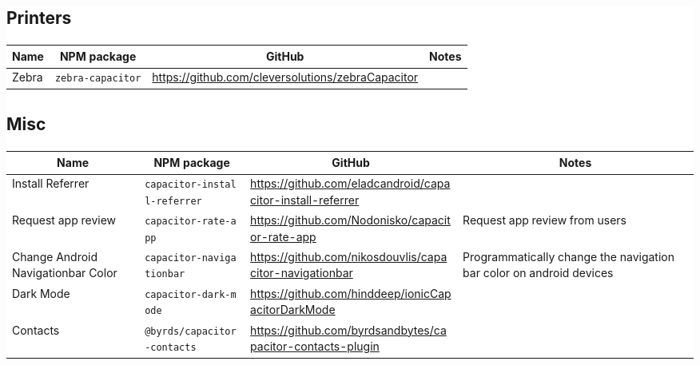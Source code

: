
## Printers

| Name                    | NPM package | GitHub | Notes |
| ----------------------- | ----------- | ------ | ------ |
| Zebra | `zebra-capacitor` | <https://github.com/cleversolutions/zebraCapacitor> | |


## Misc

| Name                    | NPM package | GitHub | Notes |
| ----------------------- | ----------- | ------ | ------ |
| Install Referrer | `capacitor-install-referrer` | <https://github.com/eladcandroid/capacitor-install-referrer> | |
| Request app review | `capacitor-rate-app` | <https://github.com/Nodonisko/capacitor-rate-app> | Request app review from users |
| Change Android Navigationbar Color | `capacitor-navigationbar` | <https://github.com/nikosdouvlis/capacitor-navigationbar> | Programmatically change the navigation bar color on android devices |
| Dark Mode | `capacitor-dark-mode` | <https://github.com/hinddeep/ionicCapacitorDarkMode> | | Listen for dark mode change events
| Contacts | `@byrds/capacitor-contacts` | <https://github.com/byrdsandbytes/capacitor-contacts-plugin> | |
